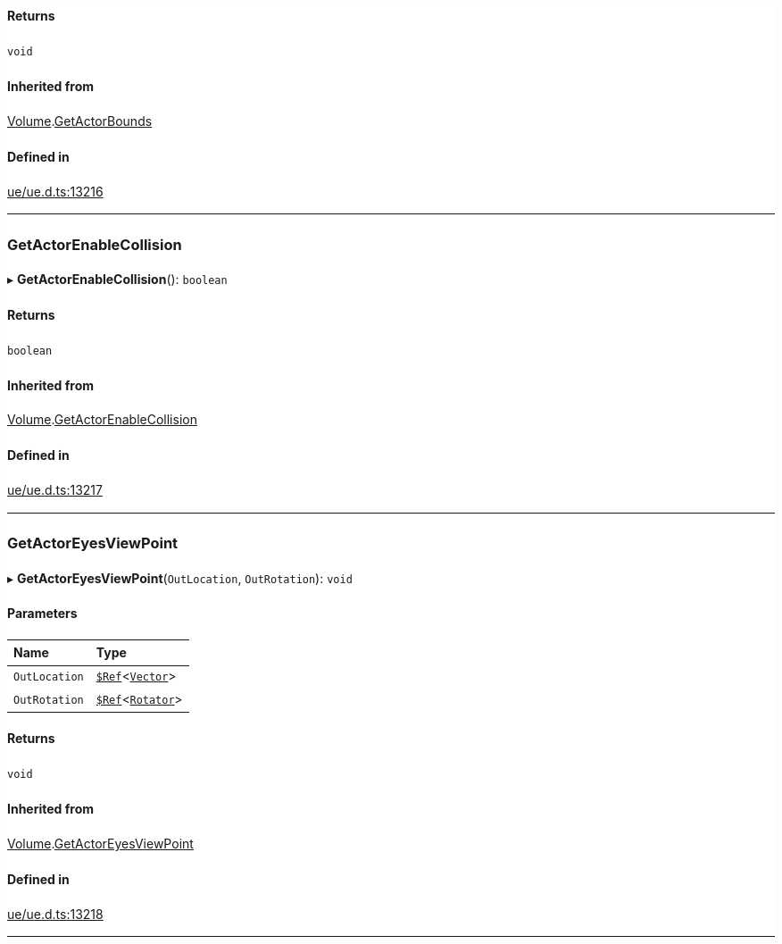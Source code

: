 #### Returns

`void`

#### Inherited from

[Volume](ue_ue.Volume.md).[GetActorBounds](ue_ue.Volume.md#getactorbounds)

#### Defined in

[ue/ue.d.ts:13216](https://github.com/YugMetaverse/yug_typings/blob/b7d9b19/ue/ue.d.ts#L13216)

___

### GetActorEnableCollision

▸ **GetActorEnableCollision**(): `boolean`

#### Returns

`boolean`

#### Inherited from

[Volume](ue_ue.Volume.md).[GetActorEnableCollision](ue_ue.Volume.md#getactorenablecollision)

#### Defined in

[ue/ue.d.ts:13217](https://github.com/YugMetaverse/yug_typings/blob/b7d9b19/ue/ue.d.ts#L13217)

___

### GetActorEyesViewPoint

▸ **GetActorEyesViewPoint**(`OutLocation`, `OutRotation`): `void`

#### Parameters

| Name | Type |
| :------ | :------ |
| `OutLocation` | [`$Ref`](../interfaces/puerts._Ref.md)<[`Vector`](ue_ue_s.Vector.md)\> |
| `OutRotation` | [`$Ref`](../interfaces/puerts._Ref.md)<[`Rotator`](ue_ue_s.Rotator.md)\> |

#### Returns

`void`

#### Inherited from

[Volume](ue_ue.Volume.md).[GetActorEyesViewPoint](ue_ue.Volume.md#getactoreyesviewpoint)

#### Defined in

[ue/ue.d.ts:13218](https://github.com/YugMetaverse/yug_typings/blob/b7d9b19/ue/ue.d.ts#L13218)

___
